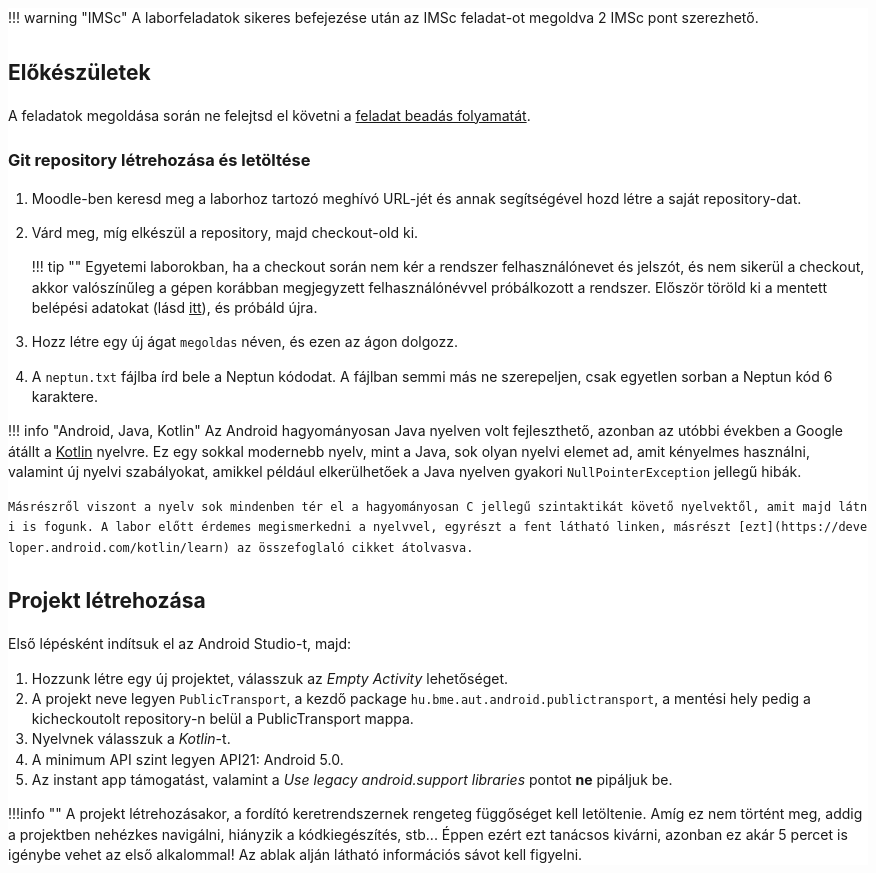 !!! warning "IMSc"
	A laborfeladatok sikeres befejezése után az IMSc feladat-ot megoldva 2 IMSc pont szerezhető.

## Előkészületek

A feladatok megoldása során ne felejtsd el követni a [feladat beadás folyamatát](../../tudnivalok/github/GitHub.md).

### Git repository létrehozása és letöltése

1. Moodle-ben keresd meg a laborhoz tartozó meghívó URL-jét és annak segítségével hozd létre a saját repository-dat.

1. Várd meg, míg elkészül a repository, majd checkout-old ki.

    !!! tip ""
        Egyetemi laborokban, ha a checkout során nem kér a rendszer felhasználónevet és jelszót, és nem sikerül a checkout, akkor valószínűleg a gépen korábban megjegyzett felhasználónévvel próbálkozott a rendszer. Először töröld ki a mentett belépési adatokat (lásd [itt](../../tudnivalok/github/GitHub-credentials.md)), és próbáld újra.

1. Hozz létre egy új ágat `megoldas` néven, és ezen az ágon dolgozz.

1. A `neptun.txt` fájlba írd bele a Neptun kódodat. A fájlban semmi más ne szerepeljen, csak egyetlen sorban a Neptun kód 6 karaktere.


!!! info "Android, Java, Kotlin"
	Az Android hagyományosan Java nyelven volt fejleszthető, azonban az utóbbi években a Google átállt a [Kotlin](https://kotlinlang.org/) nyelvre. Ez egy sokkal modernebb nyelv, mint a Java, sok olyan nyelvi elemet ad, amit kényelmes használni, valamint új nyelvi szabályokat, amikkel például elkerülhetőek a Java nyelven gyakori `NullPointerException` jellegű hibák.

	Másrészről viszont a nyelv sok mindenben tér el a hagyományosan C jellegű szintaktikát követő nyelvektől, amit majd látni is fogunk. A labor előtt érdemes megismerkedni a nyelvvel, egyrészt a fent látható linken, másrészt [ezt](https://developer.android.com/kotlin/learn) az összefoglaló cikket átolvasva.

## Projekt létrehozása

Első lépésként indítsuk el az Android Studio-t, majd:

1. Hozzunk létre egy új projektet, válasszuk az *Empty Activity* lehetőséget.
2. A projekt neve legyen `PublicTransport`, a kezdő package `hu.bme.aut.android.publictransport`, a mentési hely pedig a kicheckoutolt repository-n belül a PublicTransport mappa.
3. Nyelvnek válasszuk a *Kotlin*-t.
4. A minimum API szint legyen API21: Android 5.0.
5. Az instant app támogatást, valamint a *Use legacy android.support libraries* pontot **ne** pipáljuk be.

!!!info ""
	A projekt létrehozásakor, a fordító keretrendszernek rengeteg függőséget kell letöltenie. Amíg ez nem történt meg, addig a projektben nehézkes navigálni, hiányzik a kódkiegészítés, stb... Éppen ezért ezt tanácsos kivárni, azonban ez akár 5 percet is igénybe vehet az első alkalommal! Az ablak alján látható információs sávot kell figyelni.
